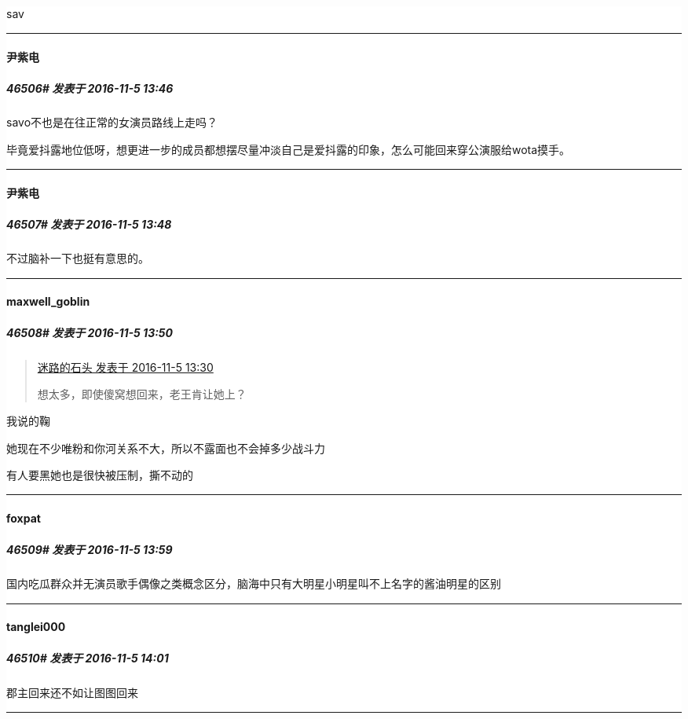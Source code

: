 
sav


*****

####  尹紫电  
##### 46506#       发表于 2016-11-5 13:46


savo不也是在往正常的女演员路线上走吗？

毕竟爱抖露地位低呀，想更进一步的成员都想摆尽量冲淡自己是爱抖露的印象，怎么可能回来穿公演服给wota摸手。


*****

####  尹紫电  
##### 46507#       发表于 2016-11-5 13:48


不过脑补一下也挺有意思的。


*****

####  maxwell_goblin  
##### 46508#       发表于 2016-11-5 13:50


<blockquote><a href="httphttps://bbs.saraba1st.com/2b/forum.php?mod=redirect&amp;goto=findpost&amp;pid=34078430&amp;ptid=1105387" target="_blank">迷路的石头 发表于 2016-11-5 13:30</a>

想太多，即使傻窝想回来，老王肯让她上？</blockquote>
我说的鞠

她现在不少唯粉和你河关系不大，所以不露面也不会掉多少战斗力

有人要黑她也是很快被压制，撕不动的


*****

####  foxpat  
##### 46509#       发表于 2016-11-5 13:59


国内吃瓜群众并无演员歌手偶像之类概念区分，脑海中只有大明星小明星叫不上名字的酱油明星的区别


*****

####  tanglei000  
##### 46510#       发表于 2016-11-5 14:01


郡主回来还不如让图图回来


*****
